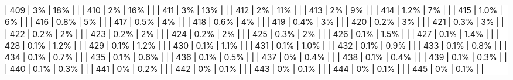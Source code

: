 | 409 | 3% | 18% |  |
| 410 | 2% | 16% |  |
| 411 | 3% | 13% |  |
| 412 | 2% | 11% |  |
| 413 | 2% | 9% |  |
| 414 | 1.2% | 7% |  |
| 415 | 1.0% | 6% |  |
| 416 | 0.8% | 5% |  |
| 417 | 0.5% | 4% |  |
| 418 | 0.6% | 4% |  |
| 419 | 0.4% | 3% |  |
| 420 | 0.2% | 3% |  |
| 421 | 0.3% | 3% |  |
| 422 | 0.2% | 2% |  |
| 423 | 0.2% | 2% |  |
| 424 | 0.2% | 2% |  |
| 425 | 0.3% | 2% |  |
| 426 | 0.1% | 1.5% |  |
| 427 | 0.1% | 1.4% |  |
| 428 | 0.1% | 1.2% |  |
| 429 | 0.1% | 1.2% |  |
| 430 | 0.1% | 1.1% |  |
| 431 | 0.1% | 1.0% |  |
| 432 | 0.1% | 0.9% |  |
| 433 | 0.1% | 0.8% |  |
| 434 | 0.1% | 0.7% |  |
| 435 | 0.1% | 0.6% |  |
| 436 | 0.1% | 0.5% |  |
| 437 | 0% | 0.4% |  |
| 438 | 0.1% | 0.4% |  |
| 439 | 0.1% | 0.3% |  |
| 440 | 0.1% | 0.3% |  |
| 441 | 0% | 0.2% |  |
| 442 | 0% | 0.1% |  |
| 443 | 0% | 0.1% |  |
| 444 | 0% | 0.1% |  |
| 445 | 0% | 0.1% |  |